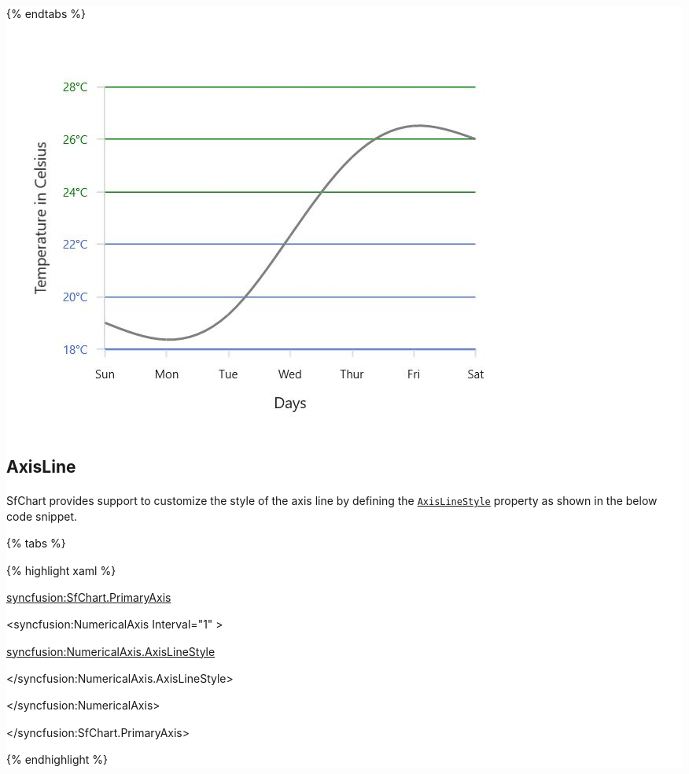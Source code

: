 
{% endtabs %}

![Customizing Range Style in WPF Chart](Axis_images/wpf-chart-axis-style-customization.JPG)

## AxisLine

SfChart provides support to customize the style of the axis line by defining the [`AxisLineStyle`](https://help.syncfusion.com/cr/wpf/Syncfusion.UI.Xaml.Charts.ChartAxis.html#Syncfusion_UI_Xaml_Charts_ChartAxis_AxisLineStyle) property as shown in the below code snippet.

{% tabs %}

{% highlight xaml %}

<syncfusion:SfChart.PrimaryAxis>

<syncfusion:NumericalAxis  Interval="1" >

<syncfusion:NumericalAxis.AxisLineStyle>

<Style TargetType="Line"  >

<Setter Property="StrokeThickness" Value="2"/>

<Setter Property="Stroke" Value="Red"/>

<Setter Property="StrokeDashArray" Value="2,2"/>

</Style>

</syncfusion:NumericalAxis.AxisLineStyle>

</syncfusion:NumericalAxis>

</syncfusion:SfChart.PrimaryAxis>

{% endhighlight %}
